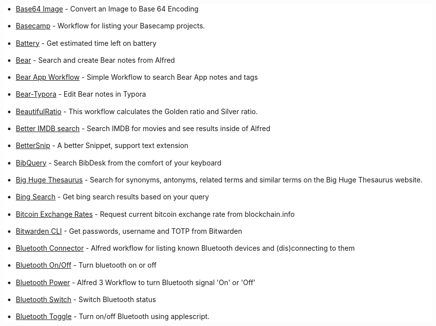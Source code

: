 *   [Base64 Image](https://github.com/packal/repository/raw/master/com.spr.base64image/base64_image.alfredworkflow) - Convert an Image to Base 64 Encoding
    
*   [Basecamp](https://github.com/packal/repository/raw/master/me.johnpinkerton.alfred2-basecamp/alfred2-basecamp.alfredworkflow) - Workflow for listing your Basecamp projects.
    
*   [Battery](https://github.com/packal/repository/raw/master/tylereich.battery/battery.alfredworkflow) - Get estimated time left on battery
    
*   [Bear](https://github.com/packal/repository/raw/master/com.chrisbro.bear/alfred-bear.alfredworkflow) - Search and create Bear notes from Alfred
    
*   [Bear App Workflow](https://github.com/packal/repository/raw/master/com.konrad126.bear/bear-konrad.alfredworkflow) - Simple Workflow to search Bear App notes and tags
    
*   [Bear-Typora](https://github.com/packal/repository/raw/master/com.alfredapp.beartypora/bear-typora.alfredworkflow) - Edit Bear notes in Typora
    
*   [BeautifulRatio](https://github.com/packal/repository/raw/master/com.yusuga.beatifulratio/beautifulratio.alfredworkflow) - This workflow calculates the Golden ratio and Silver ratio.
    
*   [Better IMDB search](https://github.com/packal/repository/raw/master/fspinillo.alfredv2.imdb/imdb.alfredworkflow) - Search IMDB for movies and see results inside of Alfred
    
*   [BetterSnip](https://github.com/packal/repository/raw/master/luiyezheng.BetterSnip/bettersnip.alfredworkflow) - A better Snippet, support text extension
    
*   [BibQuery](https://github.com/packal/repository/raw/master/com.hackademic.bibquery/bibquery.alfredworkflow) - Search BibDesk from the comfort of your keyboard
    
*   [Big Huge Thesaurus](https://github.com/packal/repository/raw/master/org.lazydev.bighugethesaurus/big-huge-thesaurus.alfredworkflow) - Search for synonyms, antonyms, related terms and similar terms on the Big Huge Thesaurus website.
    
*   [Bing Search](https://github.com/packal/repository/raw/master/bingsearch.gedongdong.github.com/bing_search.alfredworkflow) - Get bing search results based on your query
    
*   [Bitcoin Exchange Rates](https://github.com/packal/repository/raw/master/de.bennysamirhierl.bitcoin/bitcoin_exchange_rates.alfredworkflow) - Request current bitcoin exchange rate from blockchain.info
    
*   [Bitwarden CLI](https://github.com/packal/repository/raw/master/com.lisowski-development.alfred.bitwarden/bitwarden-cli-alfred-workflow.alfredworkflow) - Get passwords, username and TOTP from Bitwarden
    
*   [Bluetooth Connector](https://github.com/packal/repository/raw/master/nl.robintrietsch.bluetooth/bluetooth_device_connector.alfredworkflow) - Alfred workflow for listing known Bluetooth devices and (dis)connecting to them
    
*   [Bluetooth On/Off](https://github.com/packal/repository/raw/master/leoflint.bluetoothonoff/bluetooth_onoff.alfredworkflow) - Turn bluetooth on or off
    
*   [Bluetooth Power](https://github.com/packal/repository/raw/master/com.alfredapp.bluetooth/bluetooth_power.alfredworkflow) - Alfred 3 Workflow to turn Bluetooth signal 'On' or 'Off'
    
*   [Bluetooth Switch](https://github.com/packal/repository/raw/master/com.flydev.alfred.bluetooth/bluetooth_switch.alfredworkflow) - Switch Bluetooth status
    
*   [Bluetooth Toggle](https://github.com/packal/repository/raw/master/cubb.bluetoothtoggle/bluetooth_switch.alfredworkflow) - Turn on/off Bluetooth using applescript.
    